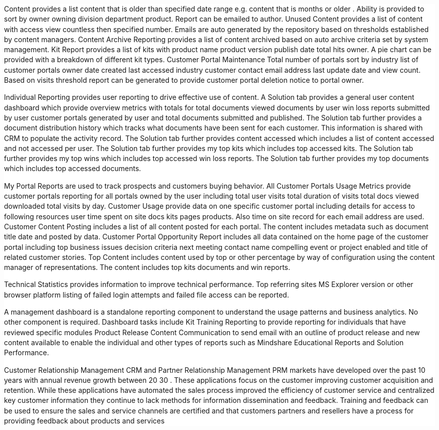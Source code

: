 Content provides a list content that is older than specified date range e.g. content that is months or older . Ability is provided to sort by owner owning division department product. Report can be emailed to author. Unused Content provides a list of content with access view countless then specified number. Emails are auto generated by the repository based on thresholds established by content managers. Content Archive Reporting provides a list of content archived based on auto archive criteria set by system management. Kit Report provides a list of kits with product name product version publish date total hits owner. A pie chart can be provided with a breakdown of different kit types. Customer Portal Maintenance Total number of portals sort by industry list of customer portals owner date created last accessed industry customer contact email address last update date and view count. Based on visits threshold report can be generated to provide customer portal deletion notice to portal owner.

Individual Reporting provides user reporting to drive effective use of content. A Solution tab provides a general user content dashboard which provide overview metrics with totals for total documents viewed documents by user win loss reports submitted by user customer portals generated by user and total documents submitted and published. The Solution tab further provides a document distribution history which tracks what documents have been sent for each customer. This information is shared with CRM to populate the activity record. The Solution tab further provides content accessed which includes a list of content accessed and not accessed per user. The Solution tab further provides my top kits which includes top accessed kits. The Solution tab further provides my top wins which includes top accessed win loss reports. The Solution tab further provides my top documents which includes top accessed documents.

My Portal Reports are used to track prospects and customers buying behavior. All Customer Portals Usage Metrics provide customer portals reporting for all portals owned by the user including total user visits total duration of visits total docs viewed downloaded total visits by day. Customer Usage provide data on one specific customer portal including details for access to following resources user time spent on site docs kits pages products. Also time on site record for each email address are used. Customer Content Posting includes a list of all content posted for each portal. The content includes metadata such as document title date and posted by data. Customer Portal Opportunity Report includes all data contained on the home page of the customer portal including top business issues decision criteria next meeting contact name compelling event or project enabled and title of related customer stories. Top Content includes content used by top or other percentage by way of configuration using the content manager of representations. The content includes top kits documents and win reports.

Technical Statistics provides information to improve technical performance. Top referring sites MS Explorer version or other browser platform listing of failed login attempts and failed file access can be reported.

A management dashboard is a standalone reporting component to understand the usage patterns and business analytics. No other component is required. Dashboard tasks include Kit Training Reporting to provide reporting for individuals that have reviewed specific modules Product Release Content Communication to send email with an outline of product release and new content available to enable the individual and other types of reports such as Mindshare Educational Reports and Solution Performance.

Customer Relationship Management CRM and Partner Relationship Management PRM markets have developed over the past 10 years with annual revenue growth between 20 30 . These applications focus on the customer improving customer acquisition and retention. While these applications have automated the sales process improved the efficiency of customer service and centralized key customer information they continue to lack methods for information dissemination and feedback. Training and feedback can be used to ensure the sales and service channels are certified and that customers partners and resellers have a process for providing feedback about products and services
